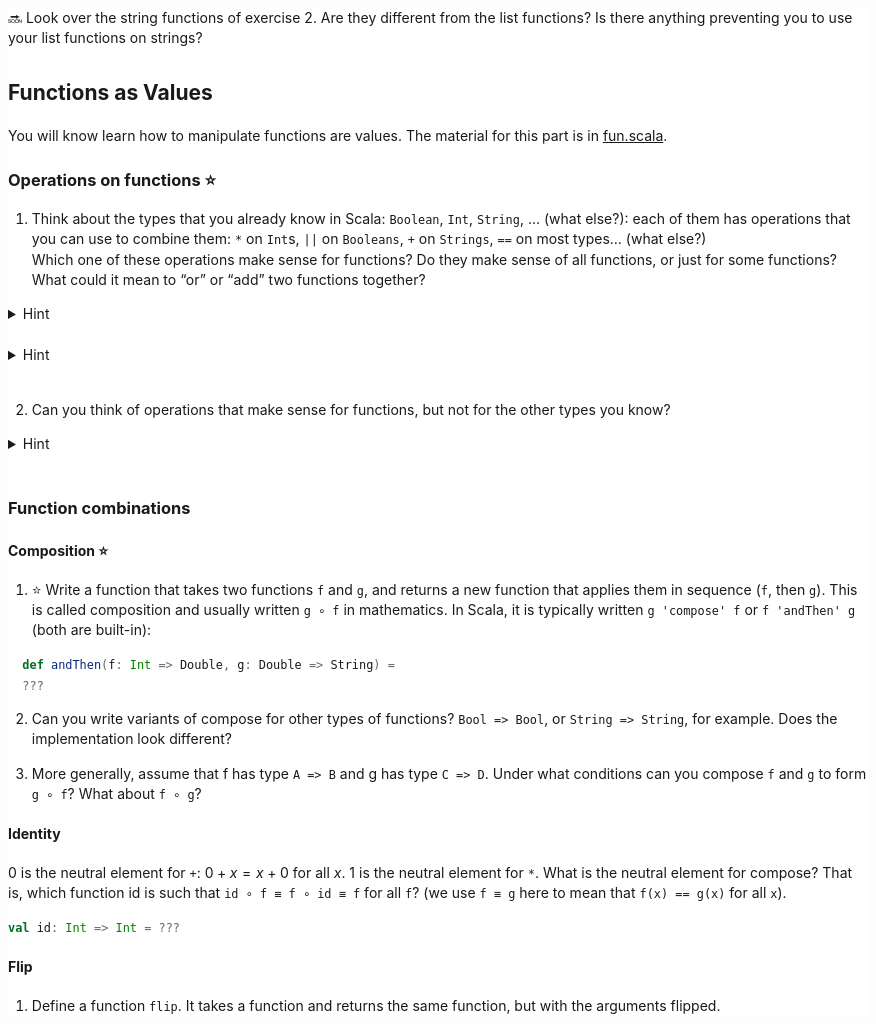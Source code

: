 🔜 Look over the string functions of exercise 2. Are they different from the list functions? Is there anything preventing you to use your list functions on strings?


## Functions as Values

You will know learn how to manipulate functions are values. The material for this part is in [fun.scala](src/main/scala/hofs/fun.scala).

### Operations on functions ⭐️

1. Think about the types that you already know in Scala: `Boolean`, `Int`, `String`, … (what else?): each of them has operations that you can use to combine them: `*` on `Int`s, `||` on `Booleans`, `+` on `Strings`, `==` on most types… (what else?)  
Which one of these operations make sense for functions? Do they make sense of all functions, or just for some functions? What could it mean to “or” or “add” two functions together?

<details><summary> Hint </summary></details><br/>

<details><summary> Hint </summary></details><br/>

2. Can you think of operations that make sense for functions, but not for the other types you know?
<details><summary> Hint </summary></details><br/>

### Function combinations

#### Composition ⭐️

1. ⭐️ Write a function that takes two functions `f` and `g`, and returns a new function that applies them in sequence (`f`, then `g`). This is called composition and usually written `g ∘ f` in mathematics. In Scala, it is typically written `g 'compose' f` or `f 'andThen' g` (both are built-in):

```Scala
  def andThen(f: Int => Double, g: Double => String) =
  ???
```

2. Can you write variants of compose for other types of functions? `Bool => Bool`, or `String => String`, for example. Does the implementation look different?

3. More generally, assume that f has type `A => B` and g has type `C => D`. Under what conditions can you compose `f` and `g` to form `g ∘ f`? What about `f ∘ g`?
  

#### Identity

0 is the neutral element for `+`: $0 + x = x + 0$ for all $x$. 1 is the neutral element for `*`. What is the neutral element for compose? That is, which function id is such that `id ∘ f ≡ f ∘ id ≡ f` for all `f`? (we use `f ≡ g` here to mean that `f(x) == g(x)` for all `x`).

```Scala
val id: Int => Int = ???
```

#### Flip

1. Define a function `flip`. It takes a function and returns the same function, but with the arguments flipped.

